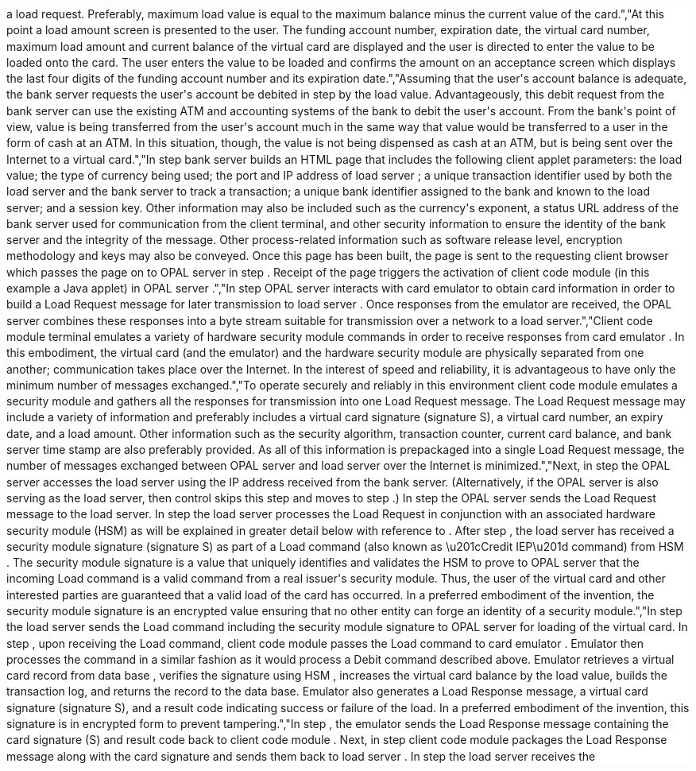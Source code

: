 a load request. Preferably, maximum load value is equal to the maximum balance minus the current value of the card.","At this point a load amount screen is presented to the user. The funding account number, expiration date, the virtual card number, maximum load amount and current balance of the virtual card are displayed and the user is directed to enter the value to be loaded onto the card. The user enters the value to be loaded and confirms the amount on an acceptance screen which displays the last four digits of the funding account number and its expiration date.","Assuming that the user's account balance is adequate, the bank server requests the user's account be debited in step  by the load value. Advantageously, this debit request from the bank server can use the existing ATM and accounting systems of the bank to debit the user's account. From the bank's point of view, value is being transferred from the user's account much in the same way that value would be transferred to a user in the form of cash at an ATM. In this situation, though, the value is not being dispensed as cash at an ATM, but is being sent over the Internet to a virtual card.","In step  bank server  builds an HTML page that includes the following client applet parameters: the load value; the type of currency being used; the port and IP address of load server ; a unique transaction identifier used by both the load server and the bank server to track a transaction; a unique bank identifier assigned to the bank and known to the load server; and a session key. Other information may also be included such as the currency's exponent, a status URL address of the bank server used for communication from the client terminal, and other security information to ensure the identity of the bank server and the integrity of the message. Other process-related information such as software release level, encryption methodology and keys may also be conveyed. Once this page has been built, the page is sent to the requesting client browser which passes the page on to OPAL server  in step . Receipt of the page triggers the activation of client code module  (in this example a Java applet) in OPAL server .","In step  OPAL server  interacts with card emulator  to obtain card information in order to build a Load Request message for later transmission to load server . Once responses from the emulator are received, the OPAL server combines these responses into a byte stream suitable for transmission over a network to a load server.","Client code module  terminal emulates a variety of hardware security module  commands in order to receive responses from card emulator . In this embodiment, the virtual card (and the emulator) and the hardware security module are physically separated from one another; communication takes place over the Internet. In the interest of speed and reliability, it is advantageous to have only the minimum number of messages exchanged.","To operate securely and reliably in this environment client code module  emulates a security module and gathers all the responses for transmission into one Load Request message. The Load Request message may include a variety of information and preferably includes a virtual card signature (signature S), a virtual card number, an expiry date, and a load amount. Other information such as the security algorithm, transaction counter, current card balance, and bank server time stamp are also preferably provided. As all of this information is prepackaged into a single Load Request message, the number of messages exchanged between OPAL server  and load server  over the Internet is minimized.","Next, in step  the OPAL server accesses the load server using the IP address received from the bank server. (Alternatively, if the OPAL server is also serving as the load server, then control skips this step and moves to step .) In step  the OPAL server sends the Load Request message to the load server. In step  the load server processes the Load Request in conjunction with an associated hardware security module (HSM)  as will be explained in greater detail below with reference to . After step , the load server has received a security module signature (signature S) as part of a Load command (also known as \u201cCredit IEP\u201d command) from HSM . The security module signature is a value that uniquely identifies and validates the HSM to prove to OPAL server  that the incoming Load command is a valid command from a real issuer's security module. Thus, the user of the virtual card and other interested parties are guaranteed that a valid load of the card has occurred. In a preferred embodiment of the invention, the security module signature is an encrypted value ensuring that no other entity can forge an identity of a security module.","In step  the load server sends the Load command including the security module signature to OPAL server  for loading of the virtual card. In step , upon receiving the Load command, client code module  passes the Load command to card emulator . Emulator  then processes the command in a similar fashion as it would process a Debit command described above. Emulator  retrieves a virtual card record from data base , verifies the signature using HSM , increases the virtual card balance by the load value, builds the transaction log, and returns the record to the data base. Emulator  also generates a Load Response message, a virtual card signature (signature S), and a result code indicating success or failure of the load. In a preferred embodiment of the invention, this signature is in encrypted form to prevent tampering.","In step , the emulator sends the Load Response message containing the card signature (S) and result code back to client code module . Next, in step  client code module  packages the Load Response message along with the card signature and sends them back to load server . In step  the load server receives the